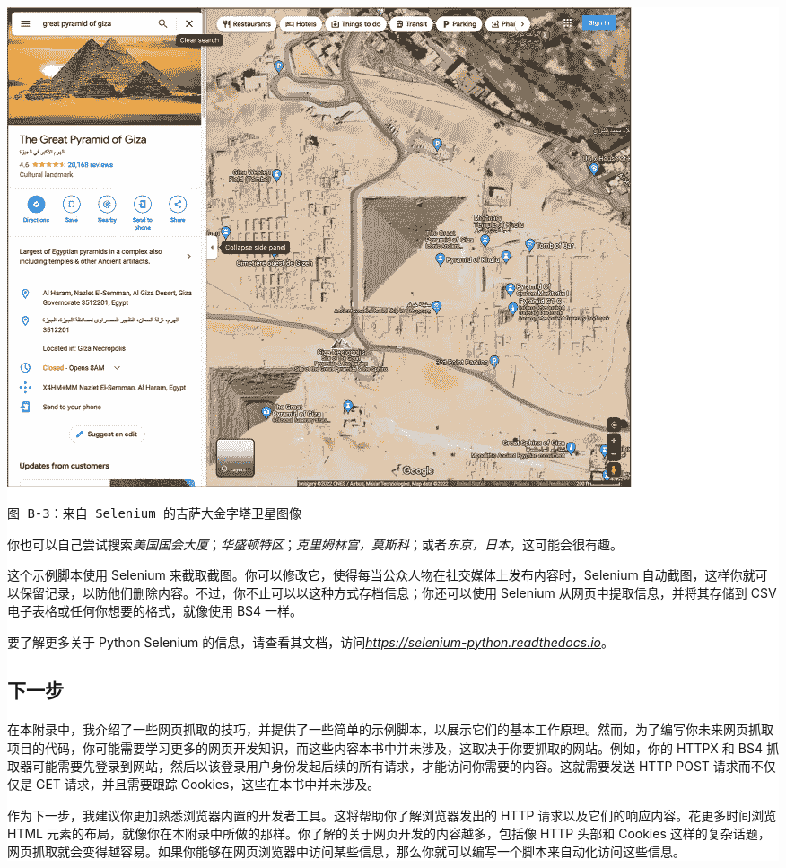![Selenium 创建的截图，显示了吉萨大金字塔的卫星图像。左侧显示了 Google 地图界面，包括金字塔的照片、信息评论、地址等。](img/FigureB-3.jpg)

<samp class="SANS_Futura_Std_Book_Oblique_I_11">图 B-3：来自 Selenium 的吉萨大金字塔卫星图像</samp>

你也可以自己尝试搜索*美国国会大厦*；*华盛顿特区*；*克里姆林宫，莫斯科*；或者*东京，日本*，这可能会很有趣。

这个示例脚本使用 Selenium 来截取截图。你可以修改它，使得每当公众人物在社交媒体上发布内容时，Selenium 自动截图，这样你就可以保留记录，以防他们删除内容。不过，你不止可以以这种方式存档信息；你还可以使用 Selenium 从网页中提取信息，并将其存储到 CSV 电子表格或任何你想要的格式，就像使用 BS4 一样。

要了解更多关于 Python Selenium 的信息，请查看其文档，访问[*https://<wbr>selenium<wbr>-python<wbr>.readthedocs<wbr>.io*](https://selenium-python.readthedocs.io)。

## <samp class="SANS_Futura_Std_Bold_B_11">下一步</samp>

在本附录中，我介绍了一些网页抓取的技巧，并提供了一些简单的示例脚本，以展示它们的基本工作原理。然而，为了编写你未来网页抓取项目的代码，你可能需要学习更多的网页开发知识，而这些内容本书中并未涉及，这取决于你要抓取的网站。例如，你的 HTTPX 和 BS4 抓取器可能需要先登录到网站，然后以该登录用户身份发起后续的所有请求，才能访问你需要的内容。这就需要发送 HTTP POST 请求而不仅仅是 GET 请求，并且需要跟踪 Cookies，这些在本书中并未涉及。

作为下一步，我建议你更加熟悉浏览器内置的开发者工具。这将帮助你了解浏览器发出的 HTTP 请求以及它们的响应内容。花更多时间浏览 HTML 元素的布局，就像你在本附录中所做的那样。你了解的关于网页开发的内容越多，包括像 HTTP 头部和 Cookies 这样的复杂话题，网页抓取就会变得越容易。如果你能够在网页浏览器中访问某些信息，那么你就可以编写一个脚本来自动化访问这些信息。
